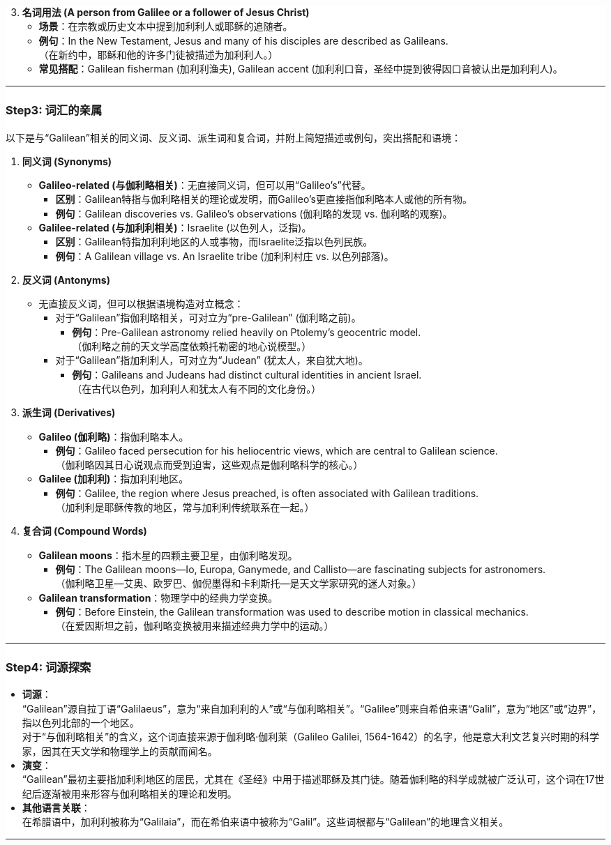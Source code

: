 3. **名词用法 (A person from Galilee or a follower of Jesus Christ)**  
   - **场景**：在宗教或历史文本中提到加利利人或耶稣的追随者。  
   - **例句**：In the New Testament, Jesus and many of his disciples are described as Galileans.  
     （在新约中，耶稣和他的许多门徒被描述为加利利人。）  
   - **常见搭配**：Galilean fisherman (加利利渔夫), Galilean accent (加利利口音，圣经中提到彼得因口音被认出是加利利人)。

---

### Step3: 词汇的亲属
以下是与“Galilean”相关的同义词、反义词、派生词和复合词，并附上简短描述或例句，突出搭配和语境：

1. **同义词 (Synonyms)**  
   - **Galileo-related (与伽利略相关)**：无直接同义词，但可以用“Galileo’s”代替。  
     - **区别**：Galilean特指与伽利略相关的理论或发明，而Galileo’s更直接指伽利略本人或他的所有物。  
     - **例句**：Galilean discoveries vs. Galileo’s observations (伽利略的发现 vs. 伽利略的观察)。  
   - **Galilee-related (与加利利相关)**：Israelite (以色列人，泛指)。  
     - **区别**：Galilean特指加利利地区的人或事物，而Israelite泛指以色列民族。  
     - **例句**：A Galilean village vs. An Israelite tribe (加利利村庄 vs. 以色列部落)。

2. **反义词 (Antonyms)**  
   - 无直接反义词，但可以根据语境构造对立概念：  
     - 对于“Galilean”指伽利略相关，可对立为“pre-Galilean” (伽利略之前)。  
       - **例句**：Pre-Galilean astronomy relied heavily on Ptolemy’s geocentric model.  
         （伽利略之前的天文学高度依赖托勒密的地心说模型。）  
     - 对于“Galilean”指加利利人，可对立为“Judean” (犹太人，来自犹大地)。  
       - **例句**：Galileans and Judeans had distinct cultural identities in ancient Israel.  
         （在古代以色列，加利利人和犹太人有不同的文化身份。）

3. **派生词 (Derivatives)**  
   - **Galileo (伽利略)**：指伽利略本人。  
     - **例句**：Galileo faced persecution for his heliocentric views, which are central to Galilean science.  
       （伽利略因其日心说观点而受到迫害，这些观点是伽利略科学的核心。）  
   - **Galilee (加利利)**：指加利利地区。  
     - **例句**：Galilee, the region where Jesus preached, is often associated with Galilean traditions.  
       （加利利是耶稣传教的地区，常与加利利传统联系在一起。）

4. **复合词 (Compound Words)**  
   - **Galilean moons**：指木星的四颗主要卫星，由伽利略发现。  
     - **例句**：The Galilean moons—Io, Europa, Ganymede, and Callisto—are fascinating subjects for astronomers.  
       （伽利略卫星—艾奥、欧罗巴、伽倪墨得和卡利斯托—是天文学家研究的迷人对象。）  
   - **Galilean transformation**：物理学中的经典力学变换。  
     - **例句**：Before Einstein, the Galilean transformation was used to describe motion in classical mechanics.  
       （在爱因斯坦之前，伽利略变换被用来描述经典力学中的运动。）

---

### Step4: 词源探索
- **词源**：  
  “Galilean”源自拉丁语“Galilaeus”，意为“来自加利利的人”或“与伽利略相关”。“Galilee”则来自希伯来语“Galil”，意为“地区”或“边界”，指以色列北部的一个地区。  
  对于“与伽利略相关”的含义，这个词直接来源于伽利略·伽利莱（Galileo Galilei, 1564-1642）的名字，他是意大利文艺复兴时期的科学家，因其在天文学和物理学上的贡献而闻名。  
- **演变**：  
  “Galilean”最初主要指加利利地区的居民，尤其在《圣经》中用于描述耶稣及其门徒。随着伽利略的科学成就被广泛认可，这个词在17世纪后逐渐被用来形容与伽利略相关的理论和发明。  
- **其他语言关联**：  
  在希腊语中，加利利被称为“Galilaia”，而在希伯来语中被称为“Galil”。这些词根都与“Galilean”的地理含义相关。

---